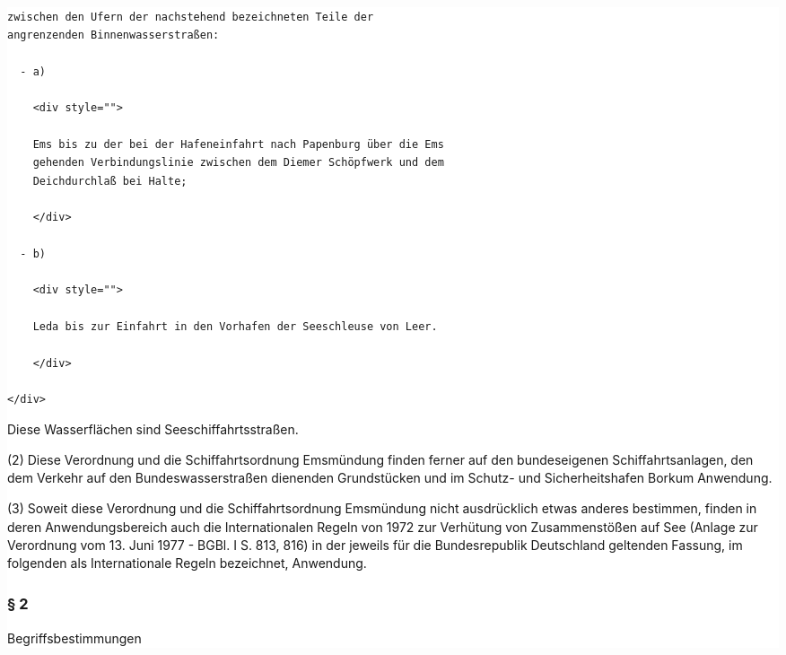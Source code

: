     zwischen den Ufern der nachstehend bezeichneten Teile der
    angrenzenden Binnenwasserstraßen:
    
      - a)
        
        <div style="">
        
        Ems bis zu der bei der Hafeneinfahrt nach Papenburg über die Ems
        gehenden Verbindungslinie zwischen dem Diemer Schöpfwerk und dem
        Deichdurchlaß bei Halte;
        
        </div>
    
      - b)
        
        <div style="">
        
        Leda bis zur Einfahrt in den Vorhafen der Seeschleuse von Leer.
        
        </div>
    
    </div>

Diese Wasserflächen sind Seeschiffahrtsstraßen.

</div>

<div class="jurAbsatz">

(2) Diese Verordnung und die Schiffahrtsordnung Emsmündung finden ferner
auf den bundeseigenen Schiffahrtsanlagen, den dem Verkehr auf den
Bundeswasserstraßen dienenden Grundstücken und im Schutz- und
Sicherheitshafen Borkum Anwendung.

</div>

<div class="jurAbsatz">

(3) Soweit diese Verordnung und die Schiffahrtsordnung Emsmündung nicht
ausdrücklich etwas anderes bestimmen, finden in deren Anwendungsbereich
auch die Internationalen Regeln von 1972 zur Verhütung von
Zusammenstößen auf See (Anlage zur Verordnung vom 13. Juni 1977 -
BGBl. I S. 813, 816) in der jeweils für die Bundesrepublik Deutschland
geltenden Fassung, im folgenden als Internationale Regeln bezeichnet,
Anwendung.

</div>

</div>

</div>

</div>

<span id="BJNR015830989BJNE000303124.html"></span>

### § 2  
Begriffsbestimmungen

<div>
